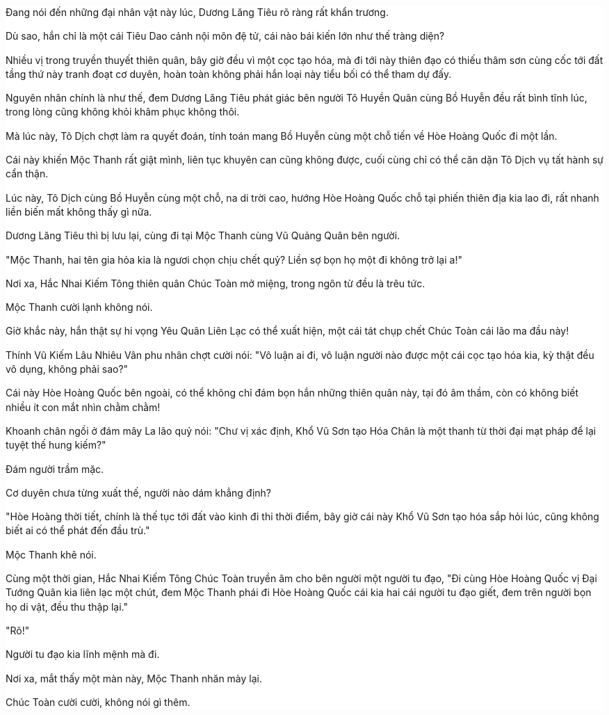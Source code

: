 Đang nói đến những đại nhân vật này lúc, Dương Lăng Tiêu rõ ràng rất khẩn trương.

Dù sao, hắn chỉ là một cái Tiêu Dao cảnh nội môn đệ tử, cái nào bái kiến lớn như thế tràng diện?

Nhiều vị trong truyền thuyết thiên quân, bây giờ đều vì một cọc tạo hóa, mà đi tới này thiên đạo có thiếu thâm sơn cùng cốc tới đất tầng thứ này tranh đoạt cơ duyên, hoàn toàn không phải hắn loại này tiểu bối có thể tham dự đấy.

Nguyên nhân chính là như thế, đem Dương Lăng Tiêu phát giác bên người Tô Huyền Quân cùng Bồ Huyễn đều rất bình tĩnh lúc, trong lòng cũng không khỏi khâm phục không thôi.

Mà lúc này, Tô Dịch chợt làm ra quyết đoán, tính toán mang Bồ Huyễn cùng một chỗ tiến về Hòe Hoàng Quốc đi một lần.

Cái này khiến Mộc Thanh rất giật mình, liên tục khuyên can cũng không được, cuối cùng chỉ có thể căn dặn Tô Dịch vụ tất hành sự cẩn thận.

Lúc này, Tô Dịch cùng Bồ Huyễn cùng một chỗ, na di trời cao, hướng Hòe Hoàng Quốc chỗ tại phiến thiên địa kia lao đi, rất nhanh liền biến mất không thấy gì nữa.

Dương Lăng Tiêu thì bị lưu lại, cùng đi tại Mộc Thanh cùng Vũ Quảng Quân bên người.

"Mộc Thanh, hai tên gia hỏa kia là ngươi chọn chịu chết quỷ? Liền sợ bọn họ một đi không trở lại a!"

Nơi xa, Hắc Nhai Kiếm Tông thiên quân Chúc Toàn mở miệng, trong ngôn từ đều là trêu tức.

Mộc Thanh cười lạnh không nói.

Giờ khắc này, hắn thật sự hi vọng Yêu Quân Liên Lạc có thể xuất hiện, một cái tát chụp chết Chúc Toàn cái lão ma đầu này!

Thính Vũ Kiếm Lâu Nhiêu Vân phu nhân chợt cười nói: "Vô luận ai đi, vô luận người nào được một cái cọc tạo hóa kia, kỳ thật đều vô dụng, không phải sao?"

Cái này Hòe Hoàng Quốc bên ngoài, có thể không chỉ đám bọn hắn những thiên quân này, tại đó âm thầm, còn có không biết nhiều ít con mắt nhìn chằm chằm!

Khoanh chân ngồi ở đám mây La lão quỷ nói: "Chư vị xác định, Khổ Vũ Sơn tạo Hóa Chân là một thanh từ thời đại mạt pháp để lại tuyệt thế hung kiếm?"

Đám người trầm mặc.

Cơ duyên chưa từng xuất thế, người nào dám khẳng định?

"Hòe Hoàng thời tiết, chính là thế tục tới đất vào kinh đi thi thời điểm, bây giờ cái này Khổ Vũ Sơn tạo hóa sắp hỏi lúc, cũng không biết ai có thể phát đến đầu trù."

Mộc Thanh khẽ nói.

Cùng một thời gian, Hắc Nhai Kiếm Tông Chúc Toàn truyền âm cho bên người một người tu đạo, "Đi cùng Hòe Hoàng Quốc vị Đại Tướng Quân kia liên lạc một chút, đem Mộc Thanh phái đi Hòe Hoàng Quốc cái kia hai cái người tu đạo giết, đem trên người bọn họ di vật, đều thu thập lại."

"Rõ!"

Người tu đạo kia lĩnh mệnh mà đi.

Nơi xa, mắt thấy một màn này, Mộc Thanh nhăn mày lại.

Chúc Toàn cười cười, không nói gì thêm.
